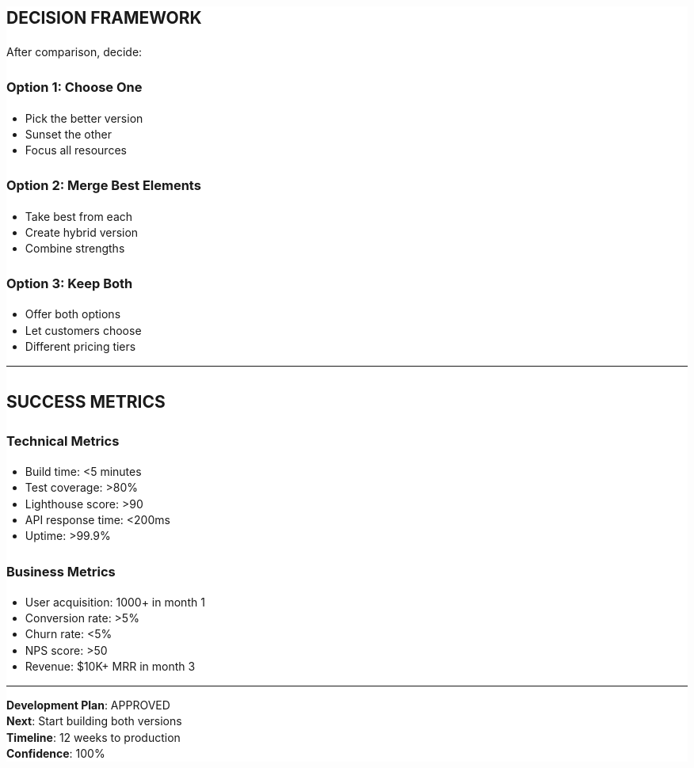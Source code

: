 
## DECISION FRAMEWORK

After comparison, decide:

### Option 1: Choose One
- Pick the better version
- Sunset the other
- Focus all resources

### Option 2: Merge Best Elements
- Take best from each
- Create hybrid version
- Combine strengths

### Option 3: Keep Both
- Offer both options
- Let customers choose
- Different pricing tiers

---

## SUCCESS METRICS

### Technical Metrics
- Build time: <5 minutes
- Test coverage: >80%
- Lighthouse score: >90
- API response time: <200ms
- Uptime: >99.9%

### Business Metrics
- User acquisition: 1000+ in month 1
- Conversion rate: >5%
- Churn rate: <5%
- NPS score: >50
- Revenue: $10K+ MRR in month 3

---

**Development Plan**: APPROVED  
**Next**: Start building both versions  
**Timeline**: 12 weeks to production  
**Confidence**: 100%

